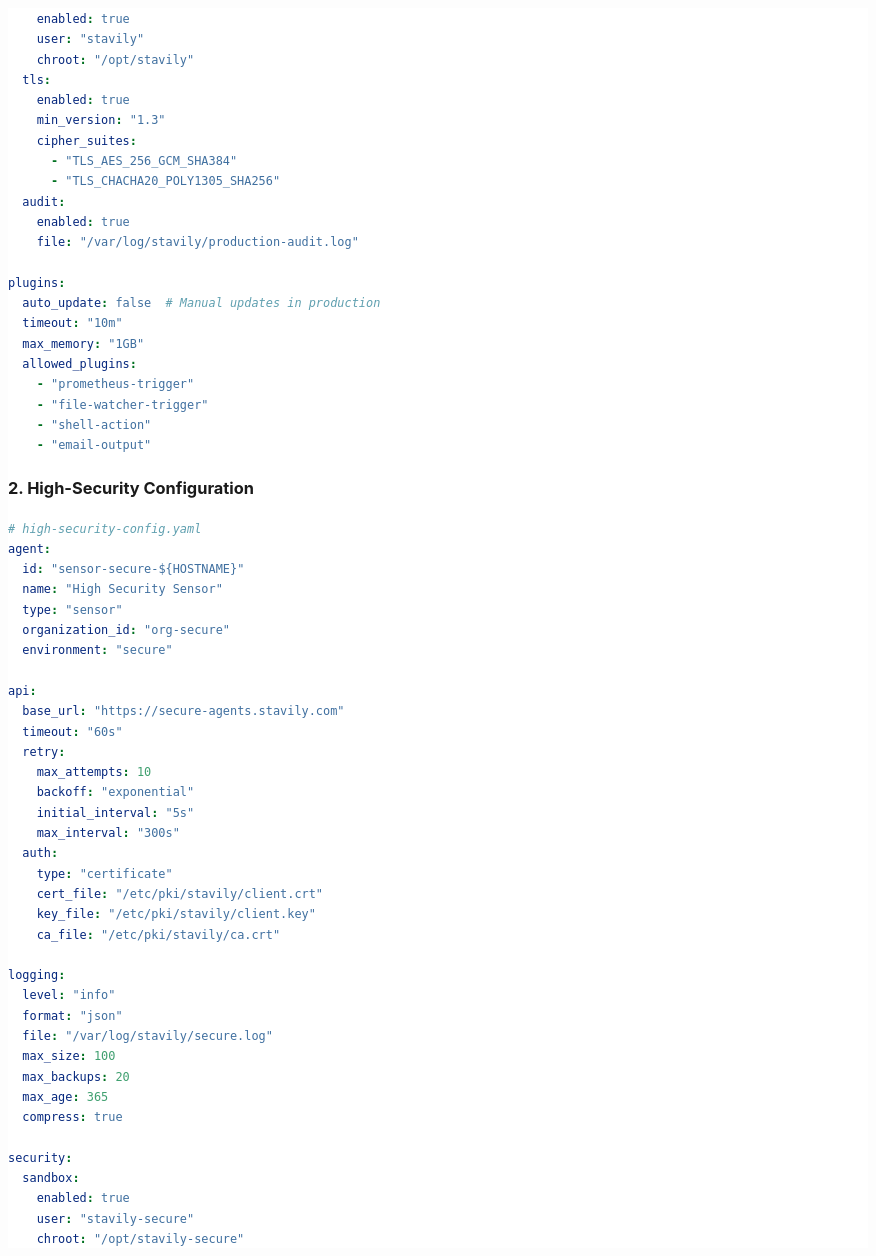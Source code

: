 ```yaml
    enabled: true
    user: "stavily"
    chroot: "/opt/stavily"
  tls:
    enabled: true
    min_version: "1.3"
    cipher_suites:
      - "TLS_AES_256_GCM_SHA384"
      - "TLS_CHACHA20_POLY1305_SHA256"
  audit:
    enabled: true
    file: "/var/log/stavily/production-audit.log"

plugins:
  auto_update: false  # Manual updates in production
  timeout: "10m"
  max_memory: "1GB"
  allowed_plugins:
    - "prometheus-trigger"
    - "file-watcher-trigger"
    - "shell-action"
    - "email-output"
```

### 2. High-Security Configuration

```yaml
# high-security-config.yaml
agent:
  id: "sensor-secure-${HOSTNAME}"
  name: "High Security Sensor"
  type: "sensor"
  organization_id: "org-secure"
  environment: "secure"

api:
  base_url: "https://secure-agents.stavily.com"
  timeout: "60s"
  retry:
    max_attempts: 10
    backoff: "exponential"
    initial_interval: "5s"
    max_interval: "300s"
  auth:
    type: "certificate"
    cert_file: "/etc/pki/stavily/client.crt"
    key_file: "/etc/pki/stavily/client.key"
    ca_file: "/etc/pki/stavily/ca.crt"

logging:
  level: "info"
  format: "json"
  file: "/var/log/stavily/secure.log"
  max_size: 100
  max_backups: 20
  max_age: 365
  compress: true

security:
  sandbox:
    enabled: true
    user: "stavily-secure"
    chroot: "/opt/stavily-secure"
```